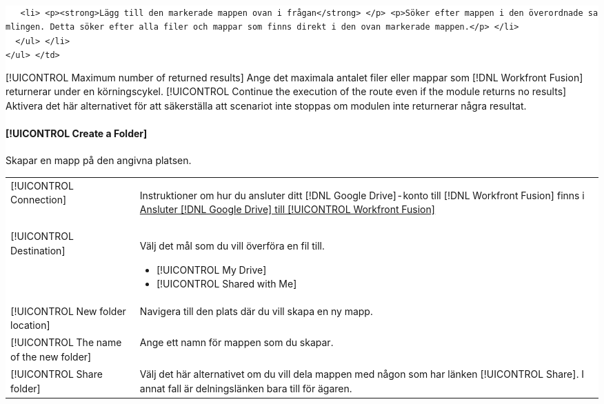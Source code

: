        <li> <p><strong>Lägg till den markerade mappen ovan i frågan</strong> </p> <p>Söker efter mappen i den överordnade samlingen. Detta söker efter alla filer och mappar som finns direkt i den ovan markerade mappen.</p> </li> 
      </ul> </li> 
    </ul> </td> 
  </tr> 
  <tr> 
   <td>[!UICONTROL Maximum number of returned results]</td> 
   <td>Ange det maximala antalet filer eller mappar som [!DNL Workfront Fusion] returnerar under en körningscykel.</td> 
  </tr> 
  <tr> 
   <td>[!UICONTROL Continue the execution of the route even if the module returns no results]</td> 
   <td>Aktivera det här alternativet för att säkerställa att scenariot inte stoppas om modulen inte returnerar några resultat.</td> 
  </tr> 
 </tbody> 
</table>

#### [!UICONTROL Create a Folder]

Skapar en mapp på den angivna platsen.

<table style="table-layout:auto"> 
 <col> 
 <col> 
 <tbody> 
  <tr> 
   <td>[!UICONTROL Connection] </td> 
   <td> <p>Instruktioner om hur du ansluter ditt [!DNL Google Drive]-konto till [!DNL Workfront Fusion] finns i <a href="#connecting-google-drive-to-workfront-fusion" class="MCXref xref">Ansluter [!DNL Google Drive] till [!UICONTROL Workfront Fusion]</a></p> </td> 
  </tr> 
  <tr> 
   <td>[!UICONTROL Destination]</td> 
   <td> <p>Välj det mål som du vill överföra en fil till.</p> 
    <ul> 
     <li>[!UICONTROL My Drive]</li> 
     <li>[!UICONTROL Shared with Me]</li> 
    </ul> </td> 
  </tr> 
  <tr> 
   <td>[!UICONTROL New folder location]</td> 
   <td>Navigera till den plats där du vill skapa en ny mapp.</td> 
  </tr> 
  <tr> 
   <td>[!UICONTROL The name of the new folder]</td> 
   <td>Ange ett namn för mappen som du skapar.</td> 
  </tr> 
  <tr> 
   <td>[!UICONTROL Share folder]</td> 
   <td>Välj det här alternativet om du vill dela mappen med någon som har länken [!UICONTROL Share]. I annat fall är delningslänken bara till för ägaren.</td> 
  </tr> 
 </tbody> 
</table>
